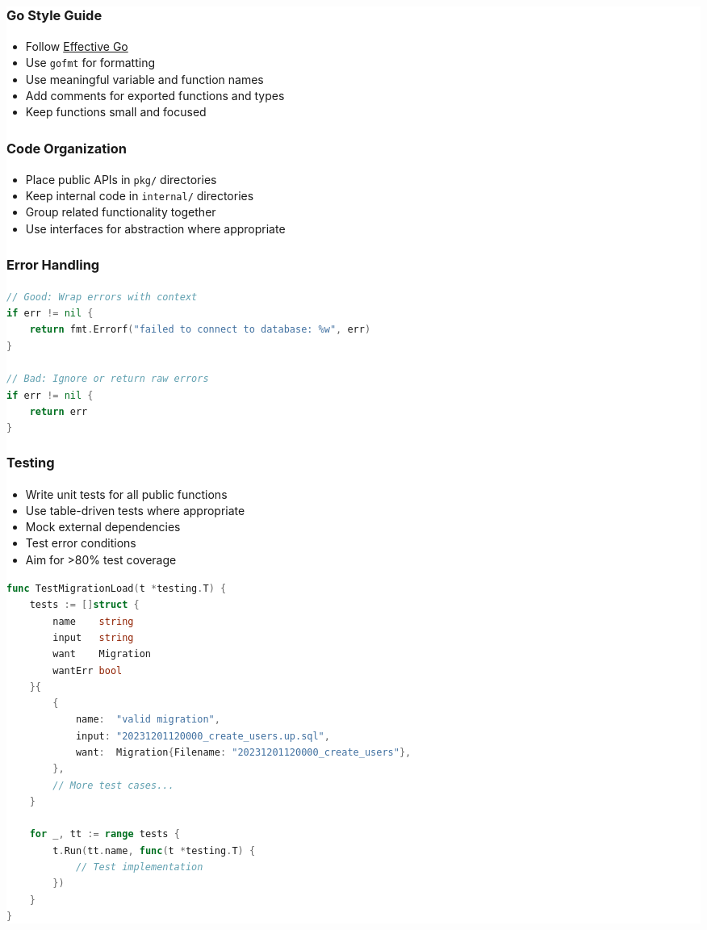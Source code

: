 ### Go Style Guide

- Follow [Effective Go](https://golang.org/doc/effective_go.html)
- Use `gofmt` for formatting
- Use meaningful variable and function names
- Add comments for exported functions and types
- Keep functions small and focused

### Code Organization

- Place public APIs in `pkg/` directories
- Keep internal code in `internal/` directories
- Group related functionality together
- Use interfaces for abstraction where appropriate

### Error Handling

```go
// Good: Wrap errors with context
if err != nil {
    return fmt.Errorf("failed to connect to database: %w", err)
}

// Bad: Ignore or return raw errors
if err != nil {
    return err
}
```

### Testing

- Write unit tests for all public functions
- Use table-driven tests where appropriate
- Mock external dependencies
- Test error conditions
- Aim for >80% test coverage

```go
func TestMigrationLoad(t *testing.T) {
    tests := []struct {
        name    string
        input   string
        want    Migration
        wantErr bool
    }{
        {
            name:  "valid migration",
            input: "20231201120000_create_users.up.sql",
            want:  Migration{Filename: "20231201120000_create_users"},
        },
        // More test cases...
    }
    
    for _, tt := range tests {
        t.Run(tt.name, func(t *testing.T) {
            // Test implementation
        })
    }
}
```
